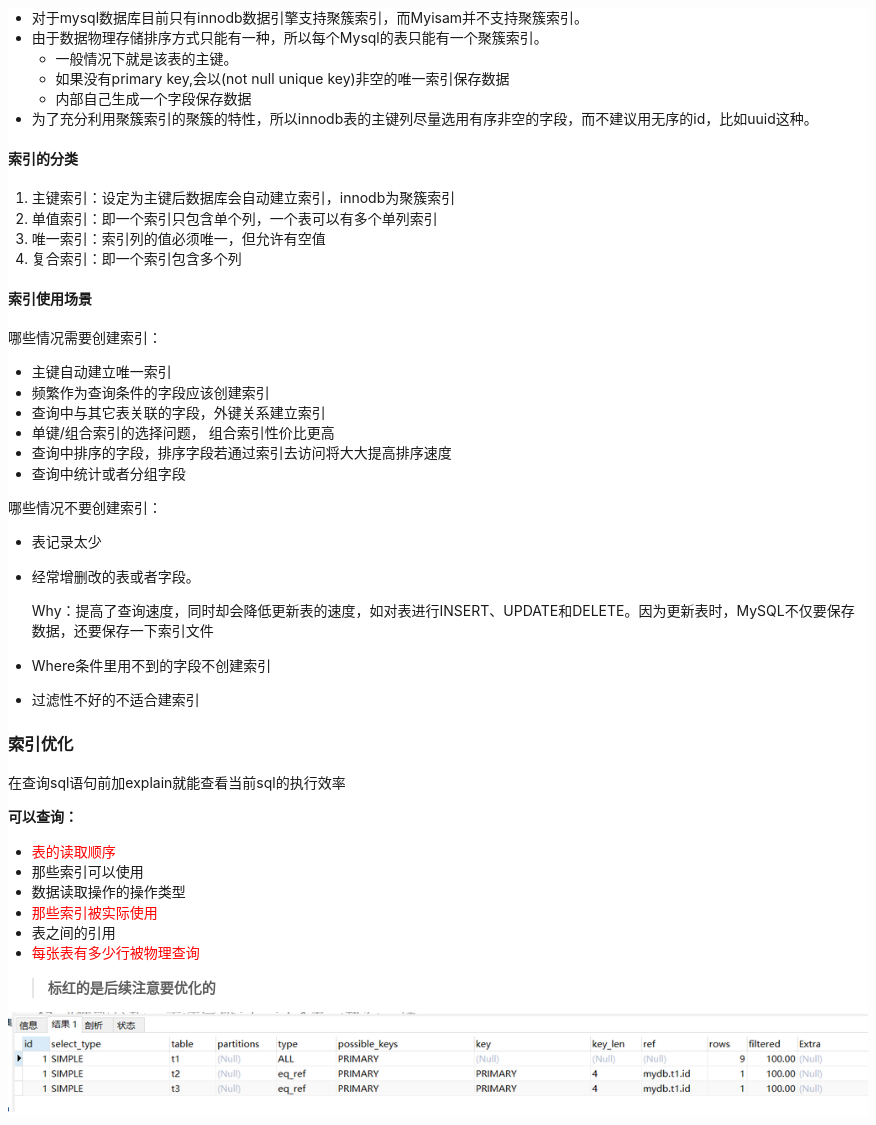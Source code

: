 - 对于mysql数据库目前只有innodb数据引擎支持聚簇索引，而Myisam并不支持聚簇索引。
- 由于数据物理存储排序方式只能有一种，所以每个Mysql的表只能有一个聚簇索引。
  - 一般情况下就是该表的主键。
  - 如果没有primary key,会以(not null unique key)非空的唯一索引保存数据
  - 内部自己生成一个字段保存数据
- 为了充分利用聚簇索引的聚簇的特性，所以innodb表的主键列尽量选用有序非空的字段，而不建议用无序的id，比如uuid这种。

#### 索引的分类

1. 主键索引：设定为主键后数据库会自动建立索引，innodb为聚簇索引
2. 单值索引：即一个索引只包含单个列，一个表可以有多个单列索引
3. 唯一索引：索引列的值必须唯一，但允许有空值
4. 复合索引：即一个索引包含多个列

#### 索引使用场景

哪些情况需要创建索引：

- 主键自动建立唯一索引
- 频繁作为查询条件的字段应该创建索引
- 查询中与其它表关联的字段，外键关系建立索引
- 单键/组合索引的选择问题， 组合索引性价比更高
- 查询中排序的字段，排序字段若通过索引去访问将大大提高排序速度
- 查询中统计或者分组字段

哪些情况不要创建索引：

- 表记录太少

- 经常增删改的表或者字段。

  Why：提高了查询速度，同时却会降低更新表的速度，如对表进行INSERT、UPDATE和DELETE。因为更新表时，MySQL不仅要保存数据，还要保存一下索引文件

- Where条件里用不到的字段不创建索引

- 过滤性不好的不适合建索引

### 索引优化

在查询sql语句前加explain就能查看当前sql的执行效率

**可以查询：**

- <font color='red'>表的读取顺序</font>
- 那些索引可以使用
- 数据读取操作的操作类型
- <font color='red'>那些索引被实际使用</font>
- 表之间的引用
- <font color='red'>每张表有多少行被物理查询</font>

> **标红的是后续注意要优化的**

![image-20210227143059851](typora-user-images\image-20210227143059851.png)
